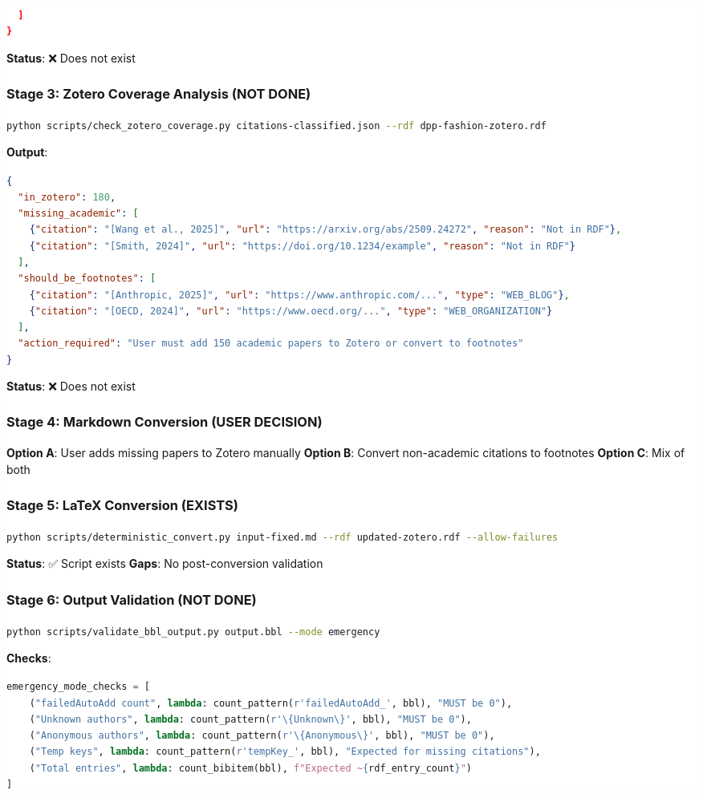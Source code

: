 ```json
  ]
}
```

**Status**: ❌ Does not exist

### Stage 3: Zotero Coverage Analysis (NOT DONE)
```bash
python scripts/check_zotero_coverage.py citations-classified.json --rdf dpp-fashion-zotero.rdf
```

**Output**:
```json
{
  "in_zotero": 180,
  "missing_academic": [
    {"citation": "[Wang et al., 2025]", "url": "https://arxiv.org/abs/2509.24272", "reason": "Not in RDF"},
    {"citation": "[Smith, 2024]", "url": "https://doi.org/10.1234/example", "reason": "Not in RDF"}
  ],
  "should_be_footnotes": [
    {"citation": "[Anthropic, 2025]", "url": "https://www.anthropic.com/...", "type": "WEB_BLOG"},
    {"citation": "[OECD, 2024]", "url": "https://www.oecd.org/...", "type": "WEB_ORGANIZATION"}
  ],
  "action_required": "User must add 150 academic papers to Zotero or convert to footnotes"
}
```

**Status**: ❌ Does not exist

### Stage 4: Markdown Conversion (USER DECISION)
**Option A**: User adds missing papers to Zotero manually
**Option B**: Convert non-academic citations to footnotes
**Option C**: Mix of both

### Stage 5: LaTeX Conversion (EXISTS)
```bash
python scripts/deterministic_convert.py input-fixed.md --rdf updated-zotero.rdf --allow-failures
```

**Status**: ✅ Script exists
**Gaps**: No post-conversion validation

### Stage 6: Output Validation (NOT DONE)
```bash
python scripts/validate_bbl_output.py output.bbl --mode emergency
```

**Checks**:
```python
emergency_mode_checks = [
    ("failedAutoAdd count", lambda: count_pattern(r'failedAutoAdd_', bbl), "MUST be 0"),
    ("Unknown authors", lambda: count_pattern(r'\{Unknown\}', bbl), "MUST be 0"),
    ("Anonymous authors", lambda: count_pattern(r'\{Anonymous\}', bbl), "MUST be 0"),
    ("Temp keys", lambda: count_pattern(r'tempKey_', bbl), "Expected for missing citations"),
    ("Total entries", lambda: count_bibitem(bbl), f"Expected ~{rdf_entry_count}")
]
```
